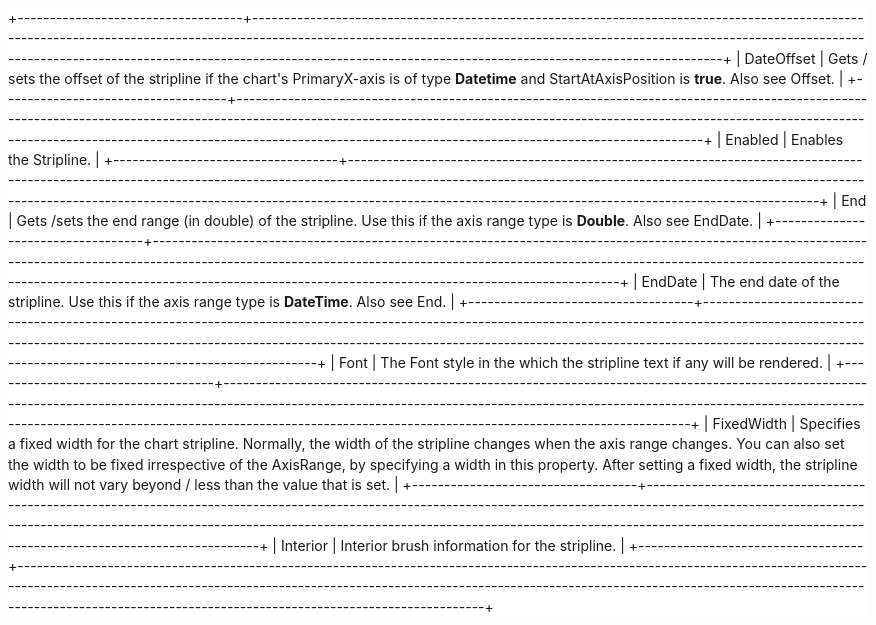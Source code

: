 +-----------------------------------+---------------------------------------------------------------------------------------------------------------------------------------------------------------------------------------------------------------------------------------------------------------------------------------------------------------------------------------------------+
| DateOffset                        | Gets / sets the offset of the stripline if the chart\'s PrimaryX-axis is of type **Datetime** and StartAtAxisPosition is **true**. Also see Offset.                                                                                                                                                                                               |
+-----------------------------------+---------------------------------------------------------------------------------------------------------------------------------------------------------------------------------------------------------------------------------------------------------------------------------------------------------------------------------------------------+
| Enabled                           | Enables the Stripline.                                                                                                                                                                                                                                                                                                                            |
+-----------------------------------+---------------------------------------------------------------------------------------------------------------------------------------------------------------------------------------------------------------------------------------------------------------------------------------------------------------------------------------------------+
| End                               | Gets /sets the end range (in double) of the stripline. Use this if the axis range type is **Double**. Also see EndDate.                                                                                                                                                                                                                           |
+-----------------------------------+---------------------------------------------------------------------------------------------------------------------------------------------------------------------------------------------------------------------------------------------------------------------------------------------------------------------------------------------------+
| EndDate                           | The end date of the stripline. Use this if the axis range type is **DateTime**. Also see End.                                                                                                                                                                                                                                                     |
+-----------------------------------+---------------------------------------------------------------------------------------------------------------------------------------------------------------------------------------------------------------------------------------------------------------------------------------------------------------------------------------------------+
| Font                              | The Font style in the which the stripline text if any will be rendered.                                                                                                                                                                                                                                                                           |
+-----------------------------------+---------------------------------------------------------------------------------------------------------------------------------------------------------------------------------------------------------------------------------------------------------------------------------------------------------------------------------------------------+
| FixedWidth                        | Specifies a fixed width for the chart stripline. Normally, the width of the stripline changes when the axis range changes. You can also set the width to be fixed irrespective of the AxisRange, by specifying a width in this property. After setting a fixed width, the stripline width will not vary beyond / less than the value that is set. |
+-----------------------------------+---------------------------------------------------------------------------------------------------------------------------------------------------------------------------------------------------------------------------------------------------------------------------------------------------------------------------------------------------+
| Interior                          | Interior brush information for the stripline.                                                                                                                                                                                                                                                                                                     |
+-----------------------------------+---------------------------------------------------------------------------------------------------------------------------------------------------------------------------------------------------------------------------------------------------------------------------------------------------------------------------------------------------+